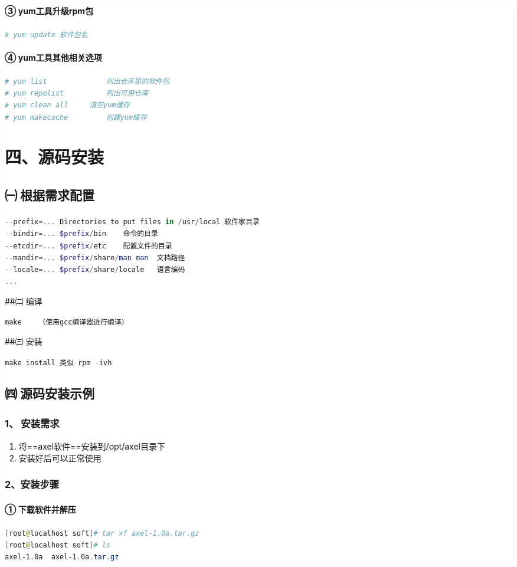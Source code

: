 #### ③ yum工具升级rpm包

```powershell
# yum update 软件包名
```

#### ④ yum工具其他相关选项

```powershell
# yum list				列出仓库里的软件包
# yum repolist			列出可用仓库
# yum clean all		清空yum缓存
# yum makecache 		创建yum缓存
```

# 四、源码安装

## ㈠ 根据需求配置

```powershell
--prefix=... Directories to put files in /usr/local 软件家目录
--bindir=... $prefix/bin 	命令的目录
--etcdir=... $prefix/etc 	配置文件的目录
--mandir=... $prefix/share/man man	文档路径
--locale=... $prefix/share/locale 	语言编码
...
```

##㈡ 编译

```powershell
make	（使用gcc编译器进行编译）
```

##㈢ 安装

```powershell
make install 类似 rpm -ivh
```

## ㈣ 源码安装示例

### 1、 安装需求

1. 将==axel软件==安装到/opt/axel目录下
2. 安装好后可以正常使用

### 2、安装步骤

#### ① 下载软件并解压

```powershell
[root@localhost soft]# tar xf axel-1.0a.tar.gz 
[root@localhost soft]# ls
axel-1.0a  axel-1.0a.tar.gz
```


[^编译]: 编译，就是通过编译工具，把高级语言变成计算机可以识别的2进制语言，计算机只认识1和0。编译程序，就是使用编译工具，把高级语言开发的程序变成计算机可以识别的二进制程序。